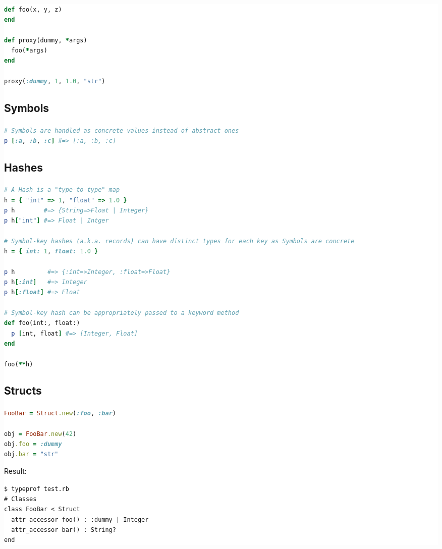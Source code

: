 ```ruby
def foo(x, y, z)
end

def proxy(dummy, *args)
  foo(*args)
end

proxy(:dummy, 1, 1.0, "str")
```

## Symbols

```ruby
# Symbols are handled as concrete values instead of abstract ones
p [:a, :b, :c] #=> [:a, :b, :c]
```

## Hashes

```ruby
# A Hash is a "type-to-type" map
h = { "int" => 1, "float" => 1.0 }
p h        #=> {String=>Float | Integer}
p h["int"] #=> Float | Intger

# Symbol-key hashes (a.k.a. records) can have distinct types for each key as Symbols are concrete
h = { int: 1, float: 1.0 }

p h         #=> {:int=>Integer, :float=>Float}
p h[:int]   #=> Integer
p h[:float] #=> Float

# Symbol-key hash can be appropriately passed to a keyword method
def foo(int:, float:)
  p [int, float] #=> [Integer, Float]
end

foo(**h)
```

## Structs

```ruby
FooBar = Struct.new(:foo, :bar)

obj = FooBar.new(42)
obj.foo = :dummy
obj.bar = "str"
```

Result:
```
$ typeprof test.rb
# Classes
class FooBar < Struct
  attr_accessor foo() : :dummy | Integer
  attr_accessor bar() : String?
end
```
